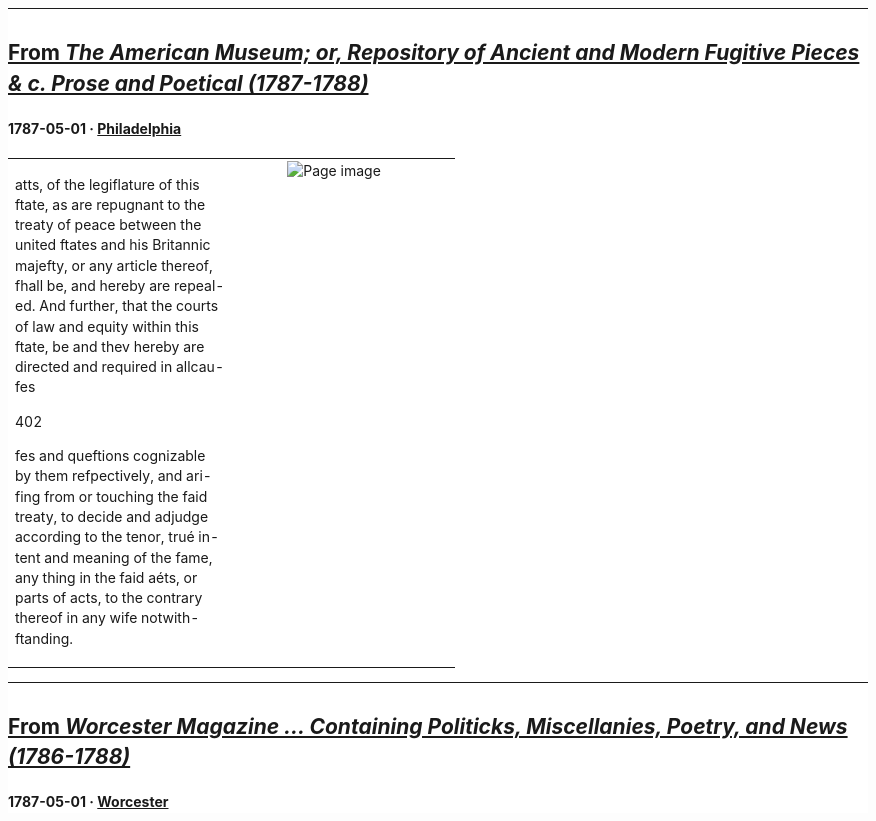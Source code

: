 
---

## [From _The American Museum; or, Repository of Ancient and Modern Fugitive Pieces & c. Prose and Poetical (1787-1788)_](https://archive.org/details/sim_american-museum-or-universal-magazine_1787-05_1_5/page/n16/mode/1up?view=theater)

#### 1787-05-01 &middot; [Philadelphia](http://dbpedia.org/resource/Philadelphia)

<table style="width: 100%;"><tr><td style="width: 50%">

  
atts, of the legiflature of this  
ftate, as are repugnant to the  
treaty of peace between the  
united ftates and his Britannic  
majefty, or any article thereof,  
fhall be, and hereby are repeal-  
ed. And further, that the courts  
of law and equity within this  
ftate, be and thev hereby are  
directed and required in allcau-  
fes  
  
  
  
  
  
402  
  
fes and queftions cognizable  
by them refpectively, and ari-  
fing from or touching the faid  
treaty, to decide and adjudge  
according to the tenor, trué in-  
tent and meaning of the fame,  
any thing in the faid aéts, or  
parts of acts, to the contrary  
thereof in any wife notwith-  
ftanding.
</td><td style="width: 50%; max-height: 75%; margin: auto; display: block;">
<img alt="Page image" src="https://iiif.archive.org/image/iiif/2/sim_american-museum-or-universal-magazine_1787-05_1_5%2Fsim_american-museum-or-universal-magazine_1787-05_1_5_jp2.zip%2Fsim_american-museum-or-universal-magazine_1787-05_1_5_jp2%2Fsim_american-museum-or-universal-magazine_1787-05_1_5_0016.jp2/pct:47.15619694397284,67.11722782010322,35.31409168081494,17.79306955025805/600,/0/default.jpg"/>
</td>
</tr></table>

---

## [From _Worcester Magazine ... Containing Politicks, Miscellanies, Poetry, and News (1786-1788)_](https://archive.org/details/sim_worcester-magazine_1787-05_3_6/page/n4/mode/1up?view=theater)

#### 1787-05-01 &middot; [Worcester](http://dbpedia.org/resource/Worcester%2C_Massachusetts)
